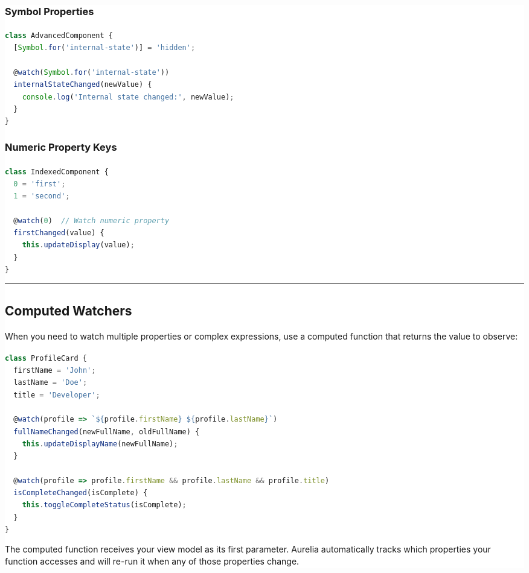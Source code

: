 ### Symbol Properties
```typescript
class AdvancedComponent {
  [Symbol.for('internal-state')] = 'hidden';
  
  @watch(Symbol.for('internal-state'))
  internalStateChanged(newValue) {
    console.log('Internal state changed:', newValue);
  }
}
```

### Numeric Property Keys
```typescript
class IndexedComponent {
  0 = 'first';
  1 = 'second';
  
  @watch(0)  // Watch numeric property
  firstChanged(value) {
    this.updateDisplay(value);
  }
}
```

---

## Computed Watchers

When you need to watch multiple properties or complex expressions, use a computed function that returns the value to observe:

```typescript
class ProfileCard {
  firstName = 'John';
  lastName = 'Doe';
  title = 'Developer';

  @watch(profile => `${profile.firstName} ${profile.lastName}`)
  fullNameChanged(newFullName, oldFullName) {
    this.updateDisplayName(newFullName);
  }

  @watch(profile => profile.firstName && profile.lastName && profile.title)
  isCompleteChanged(isComplete) {
    this.toggleCompleteStatus(isComplete);
  }
}
```

The computed function receives your view model as its first parameter. Aurelia automatically tracks which properties your function accesses and will re-run it when any of those properties change.
